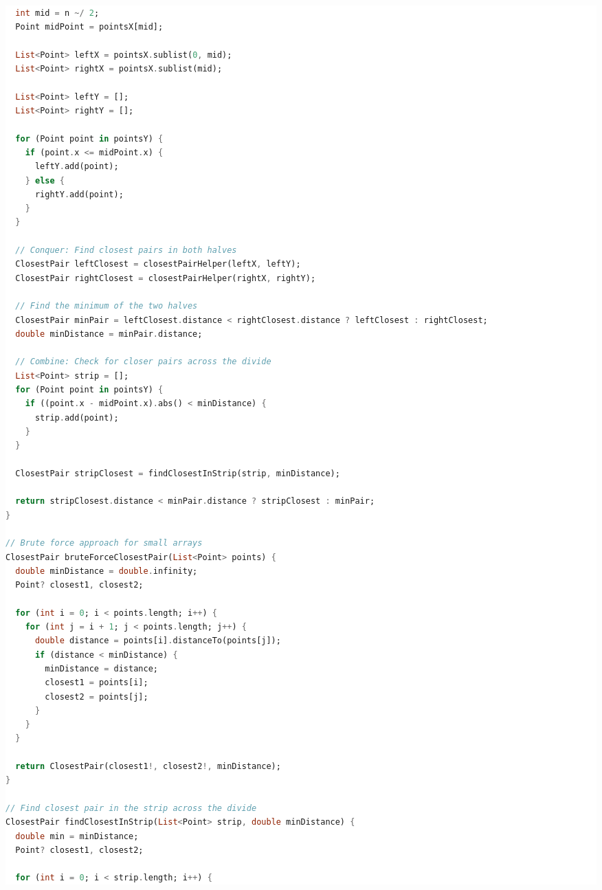 ```dart
  int mid = n ~/ 2;
  Point midPoint = pointsX[mid];
  
  List<Point> leftX = pointsX.sublist(0, mid);
  List<Point> rightX = pointsX.sublist(mid);
  
  List<Point> leftY = [];
  List<Point> rightY = [];
  
  for (Point point in pointsY) {
    if (point.x <= midPoint.x) {
      leftY.add(point);
    } else {
      rightY.add(point);
    }
  }
  
  // Conquer: Find closest pairs in both halves
  ClosestPair leftClosest = closestPairHelper(leftX, leftY);
  ClosestPair rightClosest = closestPairHelper(rightX, rightY);
  
  // Find the minimum of the two halves
  ClosestPair minPair = leftClosest.distance < rightClosest.distance ? leftClosest : rightClosest;
  double minDistance = minPair.distance;
  
  // Combine: Check for closer pairs across the divide
  List<Point> strip = [];
  for (Point point in pointsY) {
    if ((point.x - midPoint.x).abs() < minDistance) {
      strip.add(point);
    }
  }
  
  ClosestPair stripClosest = findClosestInStrip(strip, minDistance);
  
  return stripClosest.distance < minPair.distance ? stripClosest : minPair;
}

// Brute force approach for small arrays
ClosestPair bruteForceClosestPair(List<Point> points) {
  double minDistance = double.infinity;
  Point? closest1, closest2;
  
  for (int i = 0; i < points.length; i++) {
    for (int j = i + 1; j < points.length; j++) {
      double distance = points[i].distanceTo(points[j]);
      if (distance < minDistance) {
        minDistance = distance;
        closest1 = points[i];
        closest2 = points[j];
      }
    }
  }
  
  return ClosestPair(closest1!, closest2!, minDistance);
}

// Find closest pair in the strip across the divide
ClosestPair findClosestInStrip(List<Point> strip, double minDistance) {
  double min = minDistance;
  Point? closest1, closest2;
  
  for (int i = 0; i < strip.length; i++) {
```
